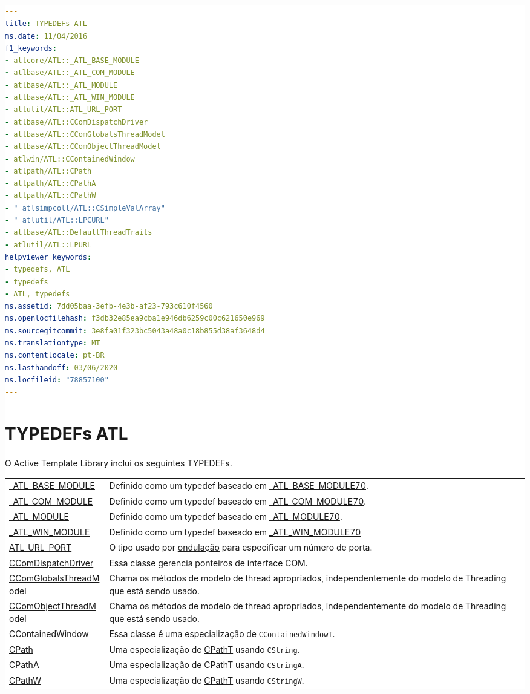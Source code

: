 ```yaml
---
title: TYPEDEFs ATL
ms.date: 11/04/2016
f1_keywords:
- atlcore/ATL::_ATL_BASE_MODULE
- atlbase/ATL::_ATL_COM_MODULE
- atlbase/ATL::_ATL_MODULE
- atlbase/ATL::_ATL_WIN_MODULE
- atlutil/ATL::ATL_URL_PORT
- atlbase/ATL::CComDispatchDriver
- atlbase/ATL::CComGlobalsThreadModel
- atlbase/ATL::CComObjectThreadModel
- atlwin/ATL::CContainedWindow
- atlpath/ATL::CPath
- atlpath/ATL::CPathA
- atlpath/ATL::CPathW
- " atlsimpcoll/ATL::CSimpleValArray"
- " atlutil/ATL::LPCURL"
- atlbase/ATL::DefaultThreadTraits
- atlutil/ATL::LPURL
helpviewer_keywords:
- typedefs, ATL
- typedefs
- ATL, typedefs
ms.assetid: 7dd05baa-3efb-4e3b-af23-793c610f4560
ms.openlocfilehash: f3db32e85ea9cba1e946db6259c00c621650e969
ms.sourcegitcommit: 3e8fa01f323bc5043a48a0c18b855d38af3648d4
ms.translationtype: MT
ms.contentlocale: pt-BR
ms.lasthandoff: 03/06/2020
ms.locfileid: "78857100"
---
```

# <a name="atl-typedefs"></a>TYPEDEFs ATL

O Active Template Library inclui os seguintes TYPEDEFs.

|||
|-|-|
|[_ATL_BASE_MODULE](#_atl_base_module)|Definido como um typedef baseado em [_ATL_BASE_MODULE70](../../atl/reference/atl-base-module70-structure.md).|
|[_ATL_COM_MODULE](#_atl_com_module)|Definido como um typedef baseado em [_ATL_COM_MODULE70](../../atl/reference/atl-com-module70-structure.md).|
|[_ATL_MODULE](#_atl_module)|Definido como um typedef baseado em [_ATL_MODULE70](../../atl/reference/atl-module70-structure.md).|
|[_ATL_WIN_MODULE](#_atl_win_module)|Definido como um typedef baseado em [_ATL_WIN_MODULE70](../../atl/reference/atl-win-module70-structure.md)|
|[ATL_URL_PORT](#atl_url_port)|O tipo usado por [ondulação](../../atl/reference/curl-class.md) para especificar um número de porta.|
|[CComDispatchDriver](#ccomdispatchdriver)|Essa classe gerencia ponteiros de interface COM.|
|[CComGlobalsThreadModel](#ccomglobalsthreadmodel)|Chama os métodos de modelo de thread apropriados, independentemente do modelo de Threading que está sendo usado.|
|[CComObjectThreadModel](#ccomobjectthreadmodel)|Chama os métodos de modelo de thread apropriados, independentemente do modelo de Threading que está sendo usado.|
|[CContainedWindow](#ccontainedwindow)|Essa classe é uma especialização de `CContainedWindowT`.|
|[CPath](#cpath)|Uma especialização de [CPathT](../../atl/reference/cpatht-class.md) usando `CString`.|
|[CPathA](#cpatha)|Uma especialização de [CPathT](../../atl/reference/cpatht-class.md) usando `CStringA`.|
|[CPathW](#cpathw)|Uma especialização de [CPathT](../../atl/reference/cpatht-class.md) usando `CStringW`.|